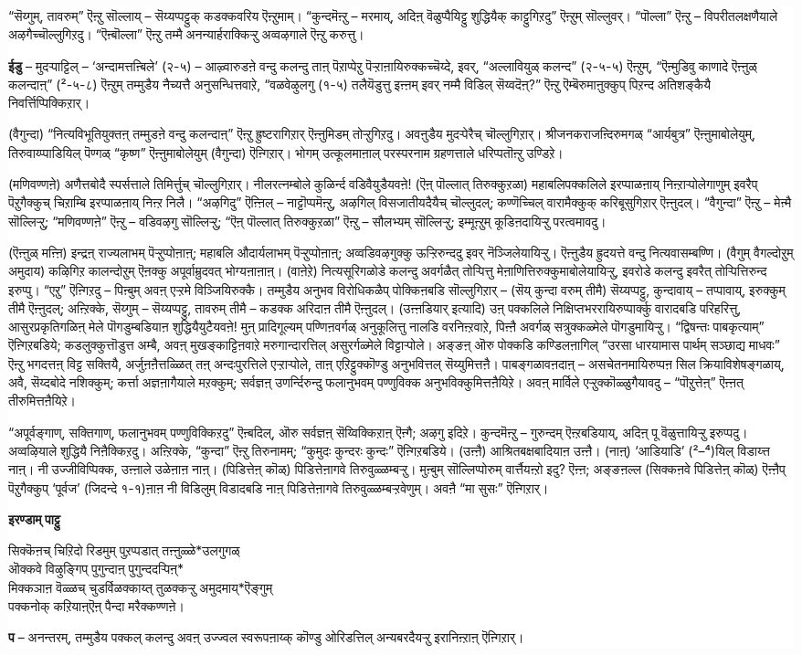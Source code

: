 “सॆय्गुम्, तावरुम्” ऎऩ्ऱु सॊल्लाय् – सॆय्यप्पट्टुक् कडक्कवरिय ऎऩ्ऱुमाम्। “कुन्दमॆऩ्ऱु – मरमाय्, अदिऩ् वॆळुप्पैयिट्टु शुद्धियैक् काट्टुगिऱदु” ऎऩ्ऱुम् सॊल्लुवर्। “पॊल्ला” ऎऩ्ऱु – विपरीतलक्षणैयाले अऴगैच्चॊल्लुगिऱदु। “ऎऩ्बॊल्ला” ऎऩ्ऱु तम्मै अनन्यार्हराक्किऱ्ऱु अव्वऴगाले ऎऩ्ऱु करुत्तु।

**ईडु** – मुदऱ्पाट्टिल् – ‘अन्दामत्तऩ्बिले’ (२-५) – आऴ्वारुडऩे वन्दु कलन्दु ताऩ् पॆऱाप्पेऱु पॆऱ्ऱाऩायिरुक्कच्चॆय्दे, इवर्, “अल्लावियुळ् कलन्द” (२-५-५) ऎऩ्ऱुम्, “ऎऩ्मुडिवु काणादे ऎऩ्ऩुळ् कलन्दाऩ्” (²-५-८) ऎऩ्ऱुम् तम्मुडैय नैच्यत्तै अनुसन्धित्तवाऱे, “वळवेऴुलगु (१-५) तलैयॆडुत्तु इऩ्ऩम् इवर् नम्मै विडिल् सॆय्वदॆऩ्?” ऎऩ्ऱु ऎम्बॆरुमाऩुक्कुप् पिऱन्द अतिशङ्कैयै निवर्त्तिप्पिक्किऱार्।

(वैगुन्दा) “नित्यविभूतियुक्तऩ् तम्मुडऩे वन्दु कलन्दाऩ्” ऎऩ्ऱु ह्रुष्टरागिऱार् ऎऩ्ऩुमिडम् तोऱ्ऱुगिऱदु। अवऩुडैय मुदऱ्पेरैच् चॊल्लुगिऱार्। श्रीजनकराजऩ्दिरुमगळ् “आर्यबुत्र” ऎऩ्ऩुमाबोलेयुम्, तिरुवाय्प्पाडियिल् पॆण्गळ् “कृष्ण” ऎऩ्ऩुमाबोलेयुम् (वैगुन्दा) ऎऩ्गिऱार्। भोगम् उत्कूलमाऩाल् परस्परनाम ग्रहणत्ताले धरिप्पतॊऩ्ऱु उण्डिऱे।

(मणिवण्णऩे) अणैत्तबोदै स्पर्सत्ताले तिमिर्त्तुच् चॊल्लुगिऱार्।
नीलरत्नम्बोले कुळिर्न्द वडिवैयुडैयवऩे! (ऎऩ् पॊल्लात् तिरुक्कुऱळा) महाबलिपक्कलिले इरप्पाळऩाय् निऩ्ऱाऱ्पोलेगाणुम् इवरैप् पॆऱुगैक्कुच् चिऱाम्बि इरप्पाळऩाय् निऩ्ऱ निलै। “अऴगिदु” ऎऩ्ऩिल् – नाट्टॊप्पमॆऩ्ऱु, अऴगिल् विसजातीयदैयैच् चॊल्लुदल्; कण्णॆच्चिल् वारामैक्कुक् करिबूसुगिऱार् ऎऩ्ऩुदल्। “वैगुन्दा” ऎऩ्ऱु – मेऩ्मै सॊल्लिऱ्ऱु; “मणिवण्णऩे” ऎऩ्ऱु – वडिवऴगु सॊल्लिऱ्ऱु; “ऎऩ् पॊल्लात् तिरुक्कुऱळा” ऎऩ्ऱु – सौलभ्यम् सॊल्लिऱ्ऱु; इम्मूऩ्ऱुम् कूडिऩदायिऱ्ऱु परत्वमावदु।

(ऎऩ्ऩुळ् मऩ्ऩि) इन्द्रऩ् राज्यलाभम् पॆऱ्ऱुप्पोऩाऩ्; महाबलि औदार्यलाभम् पॆऱ्ऱुप्पोऩाऩ्; अव्वडिवऴगुक्कु ऊऱ्ऱिरुन्ददु इवर् नॆञ्जिलेयायिऱ्ऱु। ऎऩ्ऩुडैय ह्रुदयत्ते वन्दु नित्यवासम्बण्णि। (वैगुम् वैगल्दोऱुम् अमुदाय) कऴिगिऱ कालन्दोऱुम् ऎऩक्कु अपूर्वाम्रुदवत् भोग्यऩाऩाऩ्। (वाऩेऱे) नित्यसूरिगळोडे कलन्दु अवर्गळैत् तोऱ्पित्तु मेऩाणित्तिरुक्कुमाबोलेयायिऱ्ऱु, इवरोडे कलन्दु इवरैत् तोऱ्पित्तिरुन्द इरुप्पु। “एऱु” ऎऩ्गिऱदु – पिऩ्बुम् अवऩ् एऱ्ऱमे विञ्जियिरुक्कै।
तम्मुडैय अनुभव विरोधिकळैप् पोक्किऩबडि सॊल्लुगिऱार् – (सॆय् कुन्दा वरुम् तीमै) सॆय्यप्पट्टु, कुन्दावाय् – तप्पावाय्, इरुक्कुम् तीमै ऎऩ्ऩुदल्; अऩ्ऱिक्के, सॆय्गुम् – सॆय्यप्पट्टु, तावरुम् तीमै – कडक्क अरिदाऩ तीमै ऎऩ्ऩुदल्। (उऩ्ऩडियार् इत्यादि) उऩ् पक्कलिले निक्षिप्तभररायिरुप्पार्क्कु वारादबडि परिहरित्तु, आसुरप्रकृतिगळिऩ् मेले पॊगडुम्बडियाऩ शुद्धियैयुटैयवऩे! मुऩ् प्रादिगूल्यम् पण्णिऩवर्गळ् अनुकूलित्तु नालडि वरनिऩ्ऱवाऱे, पिऩ्ऩै अवर्गळ् सत्रुक्कळ्मेले पॊगडुमायिऱ्ऱु। “द्विषन्तः पाबकृत्याम्” ऎऩ्गिऱबडिये; कडलुक्कुत्तॊडुत्त अम्बै, अवऩ् मुखङ्काट्टिऩवाऱे मरुगान्दारत्तिल् असुरर्गळ्मेले विट्टाऱ्पोले। अङ्ङऩ् ऒरु पोक्कडि कण्डिलऩागिल् “उरसा धारयामास पार्थम् सञ्छाद्य माधवः” ऎऩ्ऱु भगदत्तऩ् विट्ट सक्तियै, अर्जुऩऩैत्तळ्ळित् तऩ् अन्दःपुरत्तिले एऱ्ऱाऱ्पोले, ताऩ् एऱिट्टुक्कॊण्डु अनुभवित्तल् सॆय्युमित्तऩै। पाबङ्गळावऩदाऩ् – असचेतनमायिरुप्पऩ सिल क्रियाविशेषङ्गळाय्, अवै, सॆय्दबोदे नशिक्कुम्; कर्त्ता अज्ञऩागैयाले मऱक्कुम्; सर्वज्ञऩ् उणर्न्दिरुन्दु फलानुभवम् पण्णुविक्क अनुभविक्कुमित्तऩैयिऱे। अवऩ् मार्विले एऱ्ऱुक्कॊळ्ळुगैयावदु – “पॊऱुत्तेऩ्” ऎऩ्ऩत् तीरुमित्तऩैयिऱे।

“अपूर्वङ्गाण्, सक्तिगाण्, फलानुभवम् पण्णुविक्किऱदु” ऎऩ्बदिल्, ऒरु सर्वज्ञऩ् सॆय्विक्किऱाऩ् ऎऩ्गै; अऴगु इदिऱे। कुन्दमॆऩ्ऱु – गुरुन्दम् ऎऩ्ऱबडियाय्, अदिऩ् पू वॆळुत्तायिऱ्ऱु इरुप्पदु। अव्वऴियाले शुद्धियै निऩैक्किऱदु। अऩ्ऱिक्के, “कुन्दा” ऎऩ्ऱु तिरुनामम्; “कुमुदः कुन्दरः कुन्दः” ऎऩ्गिऱबडिये। (उऩ्ऩै) आश्रितबक्षबादियाऩ उऩ्ऩै। (नाऩ्) ‘आडियाडि’ (²–⁴)यिल् विडाय्त्त नाऩ्। नी उज्जीविप्पिक्क, उऩ्ऩाले उळेऩाऩ नाऩ्। (पिडित्तेऩ् कॊळ्) पिडित्तेऩागवे तिरुवुळ्ळम्बऱ्ऱु। मुऩ्बुम् सॊल्लिप्पोरुम् वार्त्तैयऩ्ऱो इदु? ऎऩ्ऩ; अङ्ङऩल्ल (सिक्कऩवे पिडित्तेऩ् कॊळ्) ऎऩ्ऩैप् पॆऱुगैक्कुप् ‘पूर्वज’ (जिदन्दे १-१)ऩाऩ नी विडिलुम् विडादबडि नाऩ् पिडित्तेऩागवे तिरुवुळ्ळम्बऱ्ऱवेणुम्। अवऩै “मा सुसः” ऎऩ्गिऱार्।

**इरण्डाम् पाट्टु**

सिक्कॆऩच् चिऱिदो रिडमुम् पुऱप्पडात् तऩ्ऩुळ्ळे\*उलगुगळ्  
ऒक्कवे विऴुङ्गिप् पुगुन्दाऩ् पुगुन्ददऱ्पिऩ्\*  
मिक्कञाऩ वॆळ्ळच् चुडर्विळक्काय्त् तुळक्कऱ्ऱु अमुदमाय्\*ऎङ्गुम्  
पक्कनोक् कऱियाऩ्ऎऩ् पैन्दा मरैक्कण्णऩे।

**प** – अनन्तरम्, तम्मुडैय पक्कल् कलन्दु अवऩ् उज्ज्वल स्वरूपऩाय्क् कॊण्डु ओरिडत्तिल् अन्यबरदैयऱ्ऱु इरानिऩ्ऱाऩ् ऎऩ्गिऱार्।
